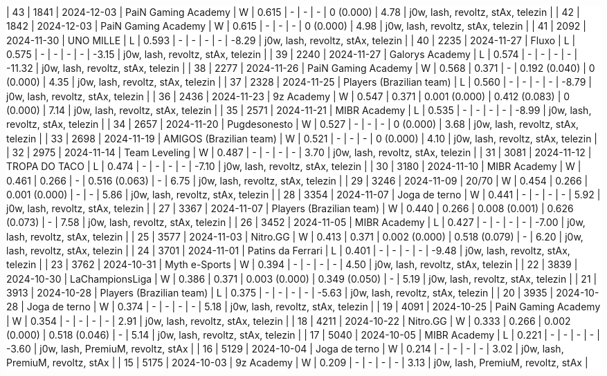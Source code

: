 |           43 |     1841 | 2024-12-03 | PaiN Gaming Academy       | W   | 0.615      | -            | -                | -                | 0 (0.000) |     4.78 | j0w, lash, revoltz, stAx, telezin   |
|           42 |     1842 | 2024-12-03 | PaiN Gaming Academy       | W   | 0.615      | -            | -                | -                | 0 (0.000) |     4.98 | j0w, lash, revoltz, stAx, telezin   |
|           41 |     2092 | 2024-11-30 | UNO MILLE                 | L   | 0.593      | -            | -                | -                | -         |    -8.29 | j0w, lash, revoltz, stAx, telezin   |
|           40 |     2235 | 2024-11-27 | Fluxo                     | L   | 0.575      | -            | -                | -                | -         |    -3.15 | j0w, lash, revoltz, stAx, telezin   |
|           39 |     2240 | 2024-11-27 | Galorys Academy           | L   | 0.574      | -            | -                | -                | -         |   -11.32 | j0w, lash, revoltz, stAx, telezin   |
|           38 |     2277 | 2024-11-26 | PaiN Gaming Academy       | W   | 0.568      | 0.371        | -                | 0.192 (0.040)    | 0 (0.000) |     4.35 | j0w, lash, revoltz, stAx, telezin   |
|           37 |     2328 | 2024-11-25 | Players (Brazilian team)  | L   | 0.560      | -            | -                | -                | -         |    -8.79 | j0w, lash, revoltz, stAx, telezin   |
|           36 |     2436 | 2024-11-23 | 9z Academy                | W   | 0.547      | 0.371        | 0.001 (0.000)    | 0.412 (0.083)    | 0 (0.000) |     7.14 | j0w, lash, revoltz, stAx, telezin   |
|           35 |     2571 | 2024-11-21 | MIBR Academy              | L   | 0.535      | -            | -                | -                | -         |    -8.99 | j0w, lash, revoltz, stAx, telezin   |
|           34 |     2657 | 2024-11-20 | Pugdesonesto              | W   | 0.527      | -            | -                | -                | 0 (0.000) |     3.68 | j0w, lash, revoltz, stAx, telezin   |
|           33 |     2698 | 2024-11-19 | AMIGOS (Brazilian team)   | W   | 0.521      | -            | -                | -                | 0 (0.000) |     4.10 | j0w, lash, revoltz, stAx, telezin   |
|           32 |     2975 | 2024-11-14 | Team Leveling             | W   | 0.487      | -            | -                | -                | -         |     3.70 | j0w, lash, revoltz, stAx, telezin   |
|           31 |     3081 | 2024-11-12 | TROPA DO TACO             | L   | 0.474      | -            | -                | -                | -         |    -7.10 | j0w, lash, revoltz, stAx, telezin   |
|           30 |     3180 | 2024-11-10 | MIBR Academy              | W   | 0.461      | 0.266        | -                | 0.516 (0.063)    | -         |     6.75 | j0w, lash, revoltz, stAx, telezin   |
|           29 |     3246 | 2024-11-09 | 20/70                     | W   | 0.454      | 0.266        | 0.001 (0.000)    | -                | -         |     5.86 | j0w, lash, revoltz, stAx, telezin   |
|           28 |     3354 | 2024-11-07 | Joga de terno             | W   | 0.441      | -            | -                | -                | -         |     5.92 | j0w, lash, revoltz, stAx, telezin   |
|           27 |     3367 | 2024-11-07 | Players (Brazilian team)  | W   | 0.440      | 0.266        | 0.008 (0.001)    | 0.626 (0.073)    | -         |     7.58 | j0w, lash, revoltz, stAx, telezin   |
|           26 |     3452 | 2024-11-05 | MIBR Academy              | L   | 0.427      | -            | -                | -                | -         |    -7.00 | j0w, lash, revoltz, stAx, telezin   |
|           25 |     3577 | 2024-11-03 | Nitro.GG                  | W   | 0.413      | 0.371        | 0.002 (0.000)    | 0.518 (0.079)    | -         |     6.20 | j0w, lash, revoltz, stAx, telezin   |
|           24 |     3701 | 2024-11-01 | Patins da Ferrari         | L   | 0.401      | -            | -                | -                | -         |    -9.48 | j0w, lash, revoltz, stAx, telezin   |
|           23 |     3762 | 2024-10-31 | Myth e-Sports             | W   | 0.394      | -            | -                | -                | -         |     4.50 | j0w, lash, revoltz, stAx, telezin   |
|           22 |     3839 | 2024-10-30 | LaChampionsLiga           | W   | 0.386      | 0.371        | 0.003 (0.000)    | 0.349 (0.050)    | -         |     5.19 | j0w, lash, revoltz, stAx, telezin   |
|           21 |     3913 | 2024-10-28 | Players (Brazilian team)  | L   | 0.375      | -            | -                | -                | -         |    -5.63 | j0w, lash, revoltz, stAx, telezin   |
|           20 |     3935 | 2024-10-28 | Joga de terno             | W   | 0.374      | -            | -                | -                | -         |     5.18 | j0w, lash, revoltz, stAx, telezin   |
|           19 |     4091 | 2024-10-25 | PaiN Gaming Academy       | W   | 0.354      | -            | -                | -                | -         |     2.91 | j0w, lash, revoltz, stAx, telezin   |
|           18 |     4211 | 2024-10-22 | Nitro.GG                  | W   | 0.333      | 0.266        | 0.002 (0.000)    | 0.518 (0.046)    | -         |     5.14 | j0w, lash, revoltz, stAx, telezin   |
|           17 |     5040 | 2024-10-05 | MIBR Academy              | L   | 0.221      | -            | -                | -                | -         |    -3.60 | j0w, lash, PremiuM, revoltz, stAx   |
|           16 |     5129 | 2024-10-04 | Joga de terno             | W   | 0.214      | -            | -                | -                | -         |     3.02 | j0w, lash, PremiuM, revoltz, stAx   |
|           15 |     5175 | 2024-10-03 | 9z Academy                | W   | 0.209      | -            | -                | -                | -         |     3.13 | j0w, lash, PremiuM, revoltz, stAx   |